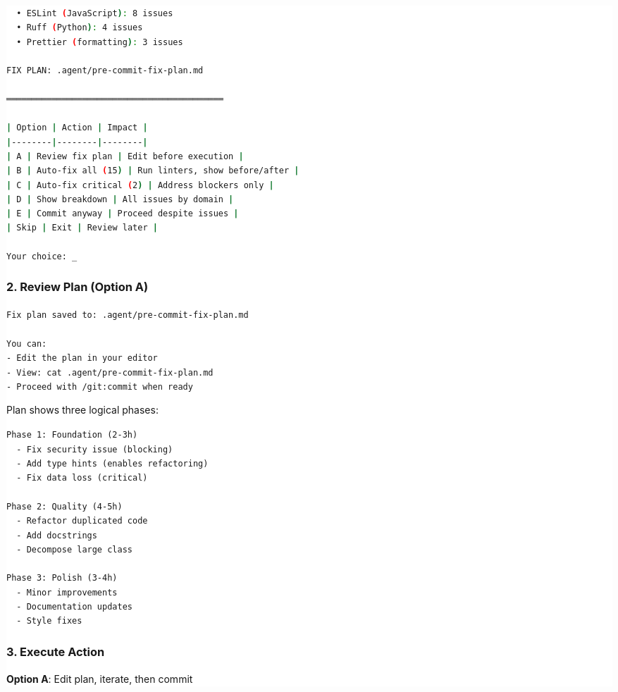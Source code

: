 ```bash
  • ESLint (JavaScript): 8 issues
  • Ruff (Python): 4 issues
  • Prettier (formatting): 3 issues

FIX PLAN: .agent/pre-commit-fix-plan.md

═══════════════════════════════════════════

| Option | Action | Impact |
|--------|--------|--------|
| A | Review fix plan | Edit before execution |
| B | Auto-fix all (15) | Run linters, show before/after |
| C | Auto-fix critical (2) | Address blockers only |
| D | Show breakdown | All issues by domain |
| E | Commit anyway | Proceed despite issues |
| Skip | Exit | Review later |

Your choice: _
```

### 2. Review Plan (Option A)

```bash
Fix plan saved to: .agent/pre-commit-fix-plan.md

You can:
- Edit the plan in your editor
- View: cat .agent/pre-commit-fix-plan.md
- Proceed with /git:commit when ready
```

Plan shows three logical phases:

```text
Phase 1: Foundation (2-3h)
  - Fix security issue (blocking)
  - Add type hints (enables refactoring)
  - Fix data loss (critical)

Phase 2: Quality (4-5h)
  - Refactor duplicated code
  - Add docstrings
  - Decompose large class

Phase 3: Polish (3-4h)
  - Minor improvements
  - Documentation updates
  - Style fixes
```

### 3. Execute Action

**Option A**: Edit plan, iterate, then commit
